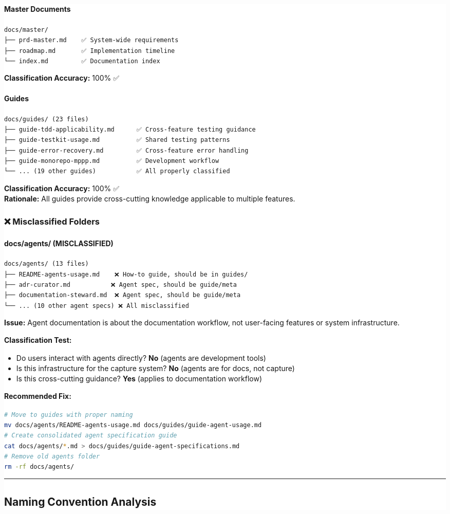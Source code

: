 #### Master Documents
```
docs/master/
├── prd-master.md    ✅ System-wide requirements
├── roadmap.md       ✅ Implementation timeline  
└── index.md         ✅ Documentation index
```

**Classification Accuracy:** 100% ✅

#### Guides
```
docs/guides/ (23 files)
├── guide-tdd-applicability.md      ✅ Cross-feature testing guidance
├── guide-testkit-usage.md          ✅ Shared testing patterns
├── guide-error-recovery.md         ✅ Cross-feature error handling
├── guide-monorepo-mppp.md          ✅ Development workflow
└── ... (19 other guides)           ✅ All properly classified
```

**Classification Accuracy:** 100% ✅  
**Rationale:** All guides provide cross-cutting knowledge applicable to multiple features.

### ❌ Misclassified Folders

#### docs/agents/ (MISCLASSIFIED)
```
docs/agents/ (13 files)
├── README-agents-usage.md    ❌ How-to guide, should be in guides/
├── adr-curator.md           ❌ Agent spec, should be guide/meta
├── documentation-steward.md  ❌ Agent spec, should be guide/meta
└── ... (10 other agent specs) ❌ All misclassified
```

**Issue:** Agent documentation is about the documentation workflow, not user-facing features or system infrastructure.

**Classification Test:**
- Do users interact with agents directly? **No** (agents are development tools)
- Is this infrastructure for the capture system? **No** (agents are for docs, not capture)
- Is this cross-cutting guidance? **Yes** (applies to documentation workflow)

**Recommended Fix:**
```bash
# Move to guides with proper naming
mv docs/agents/README-agents-usage.md docs/guides/guide-agent-usage.md
# Create consolidated agent specification guide
cat docs/agents/*.md > docs/guides/guide-agent-specifications.md
# Remove old agents folder
rm -rf docs/agents/
```

---

## Naming Convention Analysis
